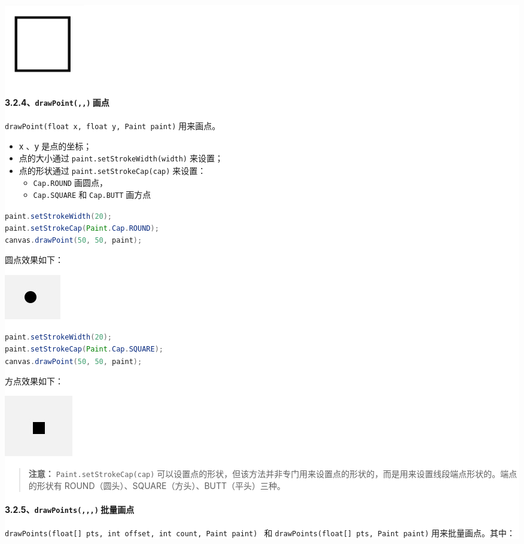 ![](pics/1-9-绘制矩形2.png)

#### 3.2.4、`drawPoint(,,)` 画点

`drawPoint(float x, float y, Paint paint)` 用来画点。

*  x 、y 是点的坐标；
*  点的大小通过 `paint.setStrokeWidth(width)` 来设置； 
*  点的形状通过 `paint.setStrokeCap(cap)` 来设置：
	*  `Cap.ROUND` 画圆点，
	*  `Cap.SQUARE` 和 `Cap.BUTT` 画方点

```java
paint.setStrokeWidth(20);
paint.setStrokeCap(Paint.Cap.ROUND);
canvas.drawPoint(50, 50, paint);
```

圆点效果如下：

![](pics/1-10-画圆点.png)

```java
paint.setStrokeWidth(20);
paint.setStrokeCap(Paint.Cap.SQUARE);
canvas.drawPoint(50, 50, paint);
```

方点效果如下：

![](pics/1-11-画方点.png)

> **注意：**
> `Paint.setStrokeCap(cap)` 可以设置点的形状，但该方法并非专门用来设置点的形状的，而是用来设置线段端点形状的。端点的形状有 ROUND（圆头）、SQUARE（方头）、BUTT（平头）三种。

#### 3.2.5、`drawPoints(,,,)` 批量画点

`drawPoints(float[] pts, int offset, int count, Paint paint) ` 和 `drawPoints(float[] pts, Paint paint)` 用来批量画点。其中：

